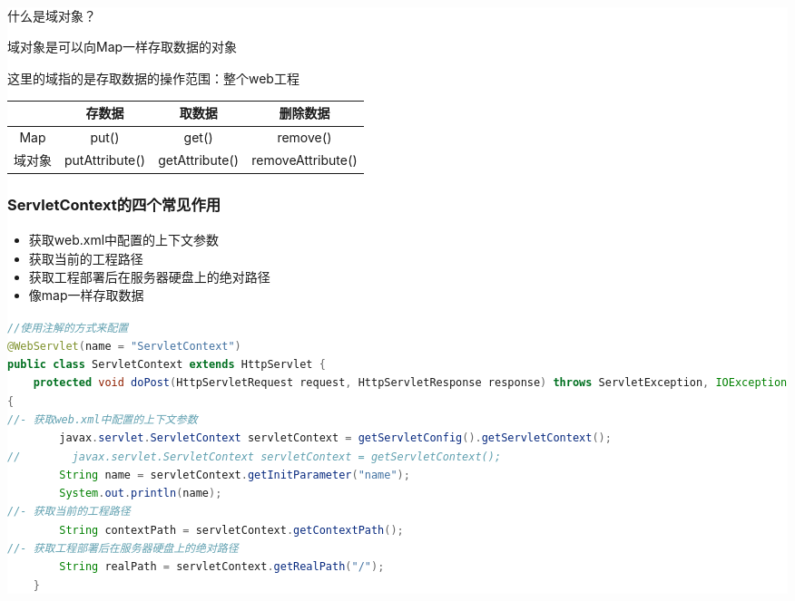 什么是域对象？

域对象是可以向Map一样存取数据的对象

这里的域指的是存取数据的操作范围：整个web工程

|        |     存数据     |     取数据     |     删除数据      |
| :----: | :------------: | :------------: | :---------------: |
|  Map   |     put()      |     get()      |     remove()      |
| 域对象 | putAttribute() | getAttribute() | removeAttribute() |

### ServletContext的四个常见作用

- 获取web.xml中配置的上下文参数
- 获取当前的工程路径
- 获取工程部署后在服务器硬盘上的绝对路径
- 像map一样存取数据

```java 
//使用注解的方式来配置
@WebServlet(name = "ServletContext")
public class ServletContext extends HttpServlet {
    protected void doPost(HttpServletRequest request, HttpServletResponse response) throws ServletException, IOException {
//- 获取web.xml中配置的上下文参数
        javax.servlet.ServletContext servletContext = getServletConfig().getServletContext();
//        javax.servlet.ServletContext servletContext = getServletContext();
        String name = servletContext.getInitParameter("name");
        System.out.println(name);
//- 获取当前的工程路径
        String contextPath = servletContext.getContextPath();
//- 获取工程部署后在服务器硬盘上的绝对路径
        String realPath = servletContext.getRealPath("/");
    }
```






























